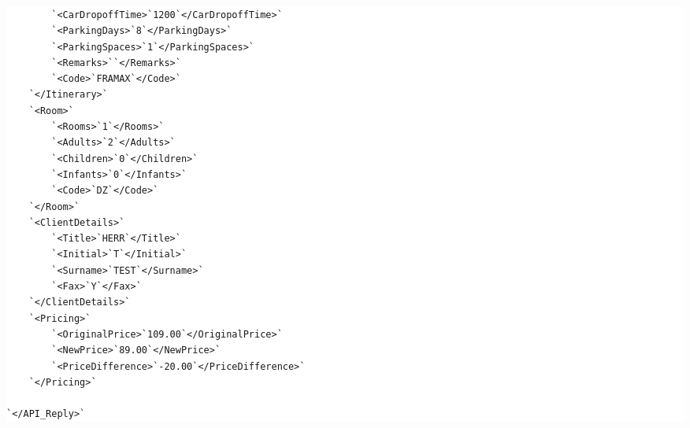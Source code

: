 	        `<CarDropoffTime>`1200`</CarDropoffTime>`
	        `<ParkingDays>`8`</ParkingDays>`
	        `<ParkingSpaces>`1`</ParkingSpaces>`
	        `<Remarks>``</Remarks>`
	        `<Code>`FRAMAX`</Code>`
	    `</Itinerary>`
	    `<Room>`
	        `<Rooms>`1`</Rooms>`
	        `<Adults>`2`</Adults>`
	        `<Children>`0`</Children>`
	        `<Infants>`0`</Infants>`
	        `<Code>`DZ`</Code>`
	    `</Room>`
	    `<ClientDetails>`
	        `<Title>`HERR`</Title>`
	        `<Initial>`T`</Initial>`
	        `<Surname>`TEST`</Surname>`
	        `<Fax>`Y`</Fax>`
	    `</ClientDetails>`
	    `<Pricing>`
	        `<OriginalPrice>`109.00`</OriginalPrice>`
	        `<NewPrice>`89.00`</NewPrice>`
	        `<PriceDifference>`-20.00`</PriceDifference>`
	    `</Pricing>`
	    
	`</API_Reply>`


